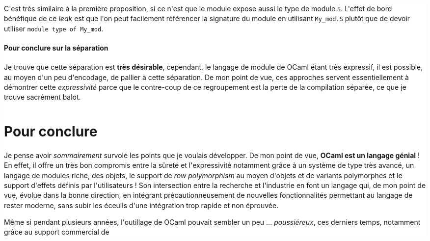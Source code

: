 C'est très similaire à la première proposition, si ce n'est que le module expose
aussi le type de module `S`. L'effet de bord bénéfique de ce _leak_ est que l'on
peut facilement référencer la signature du module en utilisant `My_mod.S` plutôt
que de devoir utiliser `module type of My_mod`.

#### Pour conclure sur la séparation

Je trouve que cette séparation est **très désirable**, cependant, le langage de
module de OCaml étant très expressif, il est possible, au moyen d'un peu
d'encodage, de pallier à cette séparation. De mon point de vue, ces approches
servent essentiellement à démontrer cette _expressivité_ parce que le
contre-coup de ce regroupement est la perte de la compilation séparée, ce que je
trouve sacrément balot.

# Pour conclure

Je pense avoir _sommairement_ survolé les points que je voulais développer. De
mon point de vue, **OCaml est un langage génial** ! En effet, il offre un très
bon compromis entre la sûreté et l'expressivité notamment grâce à un système de
type très avancé, un langage de modules riche, des objets, le support de _row
polymorphism_ au moyen d'objets et de variants polymorphes et le support
d'effets définis par l'utilisateurs ! Son intersection entre la recherche et
l'industrie en font un langage qui, de mon point de vue, évolue dans la bonne
direction, en intégrant précautionneusement de nouvelles fonctionnalités
permettant au langage de rester moderne, sans subir les éceuils d'une
intégration trop rapide et non éprouvée.

Même si pendant plusieurs années, l'outillage de OCaml pouvait sembler un peu
... _poussiéreux_, ces derniers temps, notamment grâce au support commercial de
